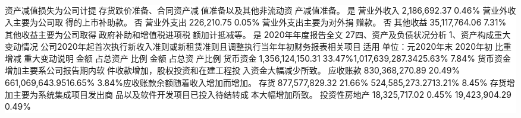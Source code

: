 资产减值损失为公司计提
存货跌价准备、合同资产减
值准备以及其他非流动资
产减值准备。
是
营业外收入
2,186,692.37
0.46%
营业外收入主要为公司取
得的上市补助款。
否
营业外支出
226,210.75
0.05%
营业外支出主要为对外捐
赠款。
否
其他收益
35,117,764.06
7.31%
其他收益主要为公司取得
政府补助和增值税进项税
额加计抵减等。
是
2020年年度报告全文
27四、资产及负债状况分析
1、资产构成重大变动情况
公司2020年起首次执行新收入准则或新租赁准则且调整执行当年年初财务报表相关项目
适用
单位：元2020年末
2020年初
比重增减
重大变动说明
金额
占总资产
比例
金额
占总资
产比例
货币资金
1,356,124,150.31
33.47%1,017,639,287.3425.63%
7.84%
货币资金增加主要系公司报告期内软
件收款增加，股权投资和在建工程投
入资金大幅减少所致。
应收账款
830,368,270.89
20.49%
661,069,643.9516.65%
3.84%应收账款余额随着收入增加而增加。
存货
877,577,829.32
21.66%
524,585,273.2713.21%
8.45%
存货增加主要为系统集成项目发出商
品以及软件开发项目已投入待结转成
本大幅增加所致。
投资性房地产
18,325,717.02
0.45%
19,423,904.29
0.49%